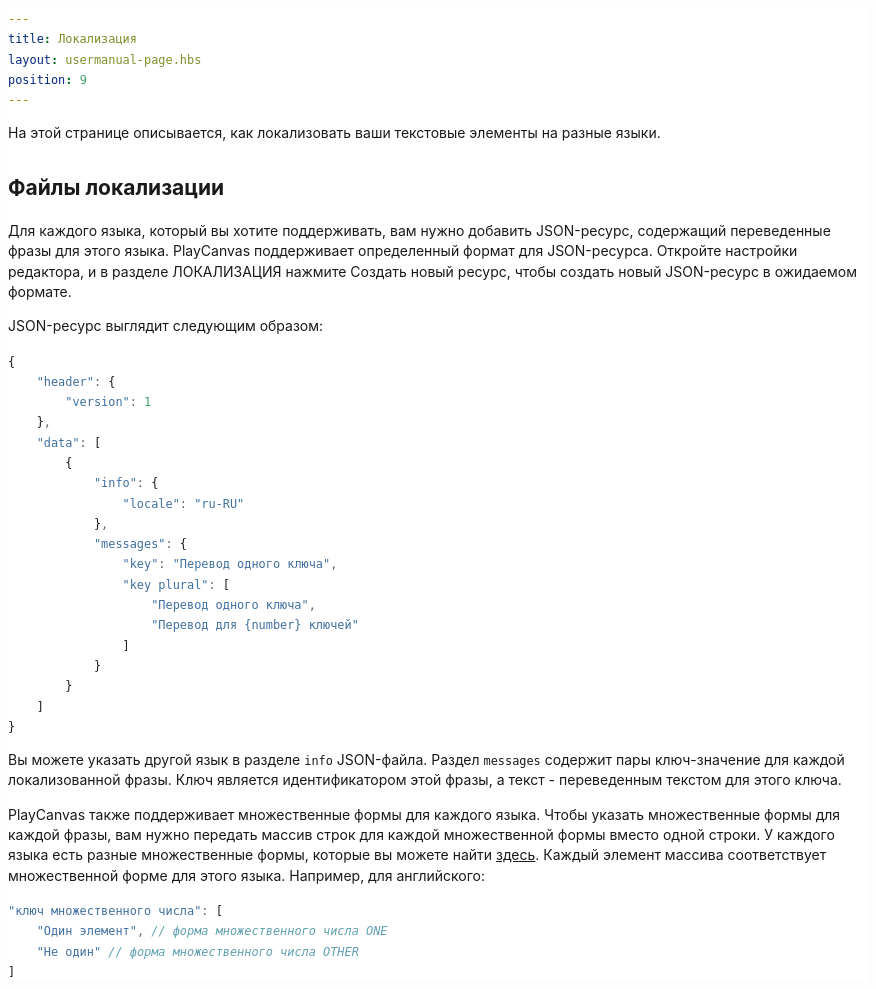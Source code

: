 ```yaml
---
title: Локализация
layout: usermanual-page.hbs
position: 9
---
```


На этой странице описывается, как локализовать ваши текстовые элементы на разные языки.

## Файлы локализации

Для каждого языка, который вы хотите поддерживать, вам нужно добавить JSON-ресурс, содержащий переведенные фразы для этого языка. PlayCanvas поддерживает определенный формат для JSON-ресурса. Откройте настройки редактора, и в разделе ЛОКАЛИЗАЦИЯ нажмите Создать новый ресурс, чтобы создать новый JSON-ресурс в ожидаемом формате.

JSON-ресурс выглядит следующим образом:

```javascript
{
    "header": {
        "version": 1
    },
    "data": [
        {
            "info": {
                "locale": "ru-RU"
            },
            "messages": {
                "key": "Перевод одного ключа",
                "key plural": [
                    "Перевод одного ключа",
                    "Перевод для {number} ключей"
                ]
            }
        }
    ]
}
```

Вы можете указать другой язык в разделе `info` JSON-файла. Раздел `messages` содержит пары ключ-значение для каждой локализованной фразы. Ключ является идентификатором этой фразы, а текст - переведенным текстом для этого ключа.

PlayCanvas также поддерживает множественные формы для каждого языка. Чтобы указать множественные формы для каждой фразы, вам нужно передать массив строк для каждой множественной формы вместо одной строки. У каждого языка есть разные множественные формы, которые вы можете найти [здесь][1]. Каждый элемент массива соответствует множественной форме для этого языка. Например, для английского:

```javascript
"ключ множественного числа": [
    "Один элемент", // форма множественного числа ONE
    "Не один" // форма множественного числа OTHER
]
```


[1]: https://www.unicode.org/cldr/charts/latest/supplemental/language_plural_rules.html
[2]: /api/pc.I18n.html
[3]: /api/pc.I18n.html#getText
[4]: /api/pc.I18n.html#getPluralText
[5]: https://developer.mozilla.org/en-US/docs/Web/JavaScript/Reference/Global_Objects/Number/toLocaleString
[6]: http://www.thai-language.com/ref/breaking-words
[7]: https://en.wikipedia.org/wiki/Zero-width_space
[8]: http://www.thai-language.com/?nav=zwsp
[9]: /images/user-manual/user-interface/localization/localized-fonts-inspector.gif
[10]: /tutorials/right-to-left-language-support/
[11]: /user-manual/designer/assets/#copy-and-paste-between-projects
[12]: /images/user-manual/user-interface/localization/rtl-asset-folder.png
[13]: /images/user-manual/user-interface/localization/adding-rtl-script-type.png